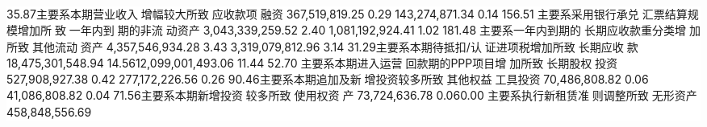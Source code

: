 35.87主要系本期营业收入
增幅较大所致
应收款项
融资
367,519,819.25
0.29
143,274,871.34
0.14
156.51
主要系采用银行承兑
汇票结算规模增加所
致
一年内到
期的非流
动资产
3,043,339,259.52
2.40
1,081,192,924.41
1.02
181.48
主要系一年内到期的
长期应收款重分类增
加所致
其他流动
资产
4,357,546,934.28
3.43
3,319,079,812.96
3.14
31.29主要系本期待抵扣/认
证进项税增加所致
长期应收
款
18,475,301,548.94
14.5612,099,001,493.06
11.44
52.70
主要系本期进入运营
回款期的PPP项目增
加所致
长期股权
投资
527,908,927.38
0.42
277,172,226.56
0.26
90.46主要系本期追加及新
增投资较多所致
其他权益
工具投资
70,486,808.82
0.06
41,086,808.82
0.04
71.56主要系本期新增投资
较多所致
使用权资
产
73,724,636.78
0.060.00
主要系执行新租赁准
则调整所致
无形资产
458,848,556.69